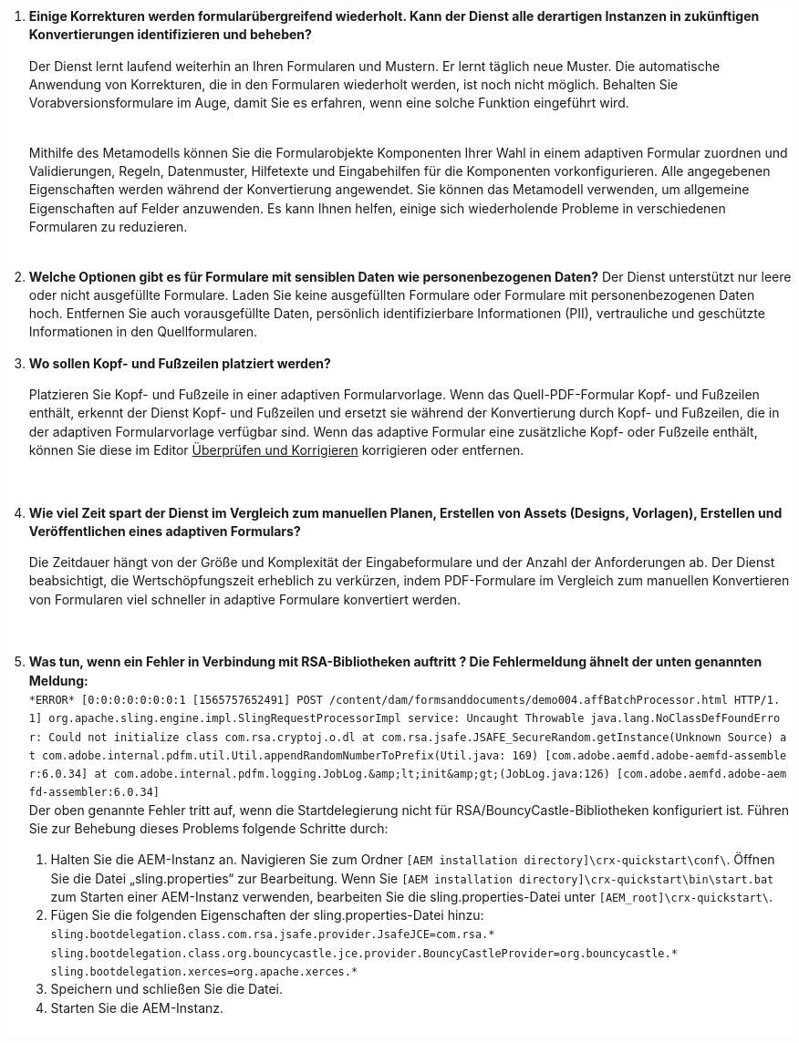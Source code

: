 1. **Einige Korrekturen werden formularübergreifend wiederholt. Kann der Dienst alle derartigen Instanzen in zukünftigen Konvertierungen identifizieren und beheben?**

   Der Dienst lernt laufend weiterhin an Ihren Formularen und Mustern. Er lernt täglich neue Muster. Die automatische Anwendung von Korrekturen, die in den Formularen wiederholt werden, ist noch nicht möglich. Behalten Sie Vorabversionsformulare im Auge, damit Sie es erfahren, wenn eine solche Funktion eingeführt wird. <br/><br/>

   Mithilfe des Metamodells können Sie die Formularobjekte Komponenten Ihrer Wahl in einem adaptiven Formular zuordnen und Validierungen, Regeln, Datenmuster, Hilfetexte und Eingabehilfen für die Komponenten vorkonfigurieren. Alle angegebenen Eigenschaften werden während der Konvertierung angewendet. Sie können das Metamodell verwenden, um allgemeine Eigenschaften auf Felder anzuwenden. Es kann Ihnen helfen, einige sich wiederholende Probleme in verschiedenen Formularen zu reduzieren.<br/><br/>

1. **Welche Optionen gibt es für Formulare mit sensiblen Daten wie personenbezogenen Daten?**
Der Dienst unterstützt nur leere oder nicht ausgefüllte Formulare. Laden Sie keine ausgefüllten Formulare oder Formulare mit personenbezogenen Daten hoch. Entfernen Sie auch vorausgefüllte Daten, persönlich identifizierbare Informationen (PII), vertrauliche und geschützte Informationen in den Quellformularen. <br/>

1. **Wo sollen Kopf- und Fußzeilen platziert werden?**
   <p>Platzieren Sie Kopf- und Fußzeile in einer adaptiven Formularvorlage. Wenn das Quell-PDF-Formular Kopf- und Fußzeilen enthält, erkennt der Dienst Kopf- und Fußzeilen und ersetzt sie während der Konvertierung durch Kopf- und Fußzeilen, die in der adaptiven Formularvorlage verfügbar sind. Wenn das adaptive Formular eine zusätzliche Kopf- oder Fußzeile enthält, können Sie diese im Editor <a href="review-correct-ui-edited.md">Überprüfen und Korrigieren</a> korrigieren oder entfernen.</p> <br />

1. **Wie viel Zeit spart der Dienst im Vergleich zum manuellen Planen, Erstellen von Assets (Designs, Vorlagen), Erstellen und Veröffentlichen eines adaptiven Formulars?**
   <p>Die Zeitdauer hängt von der Größe und Komplexität der Eingabeformulare und der Anzahl der Anforderungen ab. Der Dienst beabsichtigt, die Wertschöpfungszeit erheblich zu verkürzen, indem PDF-Formulare im Vergleich zum manuellen Konvertieren von Formularen viel schneller in adaptive Formulare konvertiert werden. </p> <br />

1. **Was tun, wenn ein Fehler in Verbindung mit RSA-Bibliotheken auftritt ? Die Fehlermeldung ähnelt der unten genannten Meldung:** <br/>
   `*ERROR* [0:0:0:0:0:0:0:1 [1565757652491] POST /content/dam/formsanddocuments/demo004.affBatchProcessor.html HTTP/1.1] org.apache.sling.engine.impl.SlingRequestProcessorImpl service: Uncaught Throwable java.lang.NoClassDefFoundError: Could not initialize class com.rsa.cryptoj.o.dl at com.rsa.jsafe.JSAFE_SecureRandom.getInstance(Unknown Source) at com.adobe.internal.pdfm.util.Util.appendRandomNumberToPrefix(Util.java: 169) [com.adobe.aemfd.adobe-aemfd-assembler:6.0.34] at com.adobe.internal.pdfm.logging.JobLog.&amp;lt;init&amp;gt;(JobLog.java:126) [com.adobe.aemfd.adobe-aemfd-assembler:6.0.34]` <br>
Der oben genannte Fehler tritt auf, wenn die Startdelegierung nicht für RSA/BouncyCastle-Bibliotheken konfiguriert ist. Führen Sie zur Behebung dieses Problems folgende Schritte durch:
   <p> </p>

   1. Halten Sie die AEM-Instanz an. Navigieren Sie zum Ordner `[AEM installation directory]\crx-quickstart\conf\`. Öffnen Sie die Datei „sling.properties“ zur Bearbeitung. Wenn Sie `[AEM installation directory]\crx-quickstart\bin\start.bat`zum Starten einer AEM-Instanz verwenden, bearbeiten Sie die sling.properties-Datei unter `[AEM_root]\crx-quickstart\`.
   1. Fügen Sie die folgenden Eigenschaften der sling.properties-Datei hinzu:<br/> `sling.bootdelegation.class.com.rsa.jsafe.provider.JsafeJCE=com.rsa.*`<br />  `sling.bootdelegation.class.org.bouncycastle.jce.provider.BouncyCastleProvider=org.bouncycastle.*`<br /> `sling.bootdelegation.xerces=org.apache.xerces.*`
   1. Speichern und schließen Sie die Datei. <br/>
   1. Starten Sie die AEM-Instanz.<br/>
   <br/>
